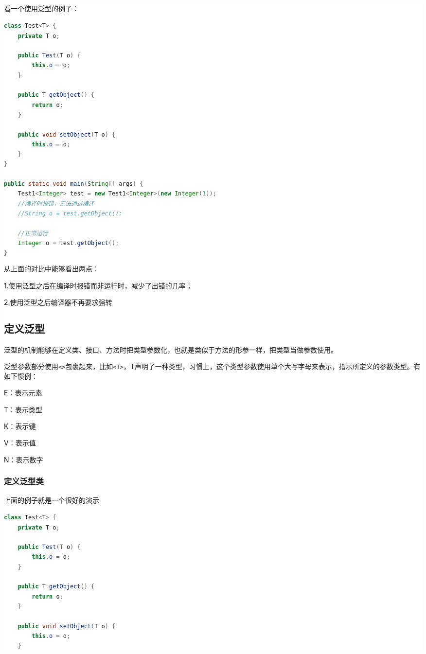 看一个使用泛型的例子：

```java
class Test<T> {
	private T o;

	public Test(T o) {
		this.o = o;
	}

	public T getObject() {
		return o;
	}

	public void setObject(T o) {
		this.o = o;
	}
}

public static void main(String[] args) {
	Test1<Integer> test = new Test1<Integer>(new Integer(1));
	//编译时报错，无法通过编译
	//String o = test.getObject();

	//正常运行
	Integer o = test.getObject();
}
```
从上面的对比中能够看出两点：

1.使用泛型之后在编译时报错而非运行时，减少了出错的几率；

2.使用泛型之后编译器不再要求强转

## 定义泛型

泛型的机制能够在定义类、接口、方法时把类型参数化，也就是类似于方法的形参一样，把类型当做参数使用。

泛型参数部分使用`<>`包裹起来，比如`<T>`，T声明了一种类型，习惯上，这个类型参数使用单个大写字母来表示，指示所定义的参数类型。有如下惯例：

E：表示元素

T：表示类型

K：表示键

V：表示值

N：表示数字

### 定义泛型类

上面的例子就是一个很好的演示

```java
class Test<T> {
	private T o;

	public Test(T o) {
		this.o = o;
	}

	public T getObject() {
		return o;
	}

	public void setObject(T o) {
		this.o = o;
	}
```